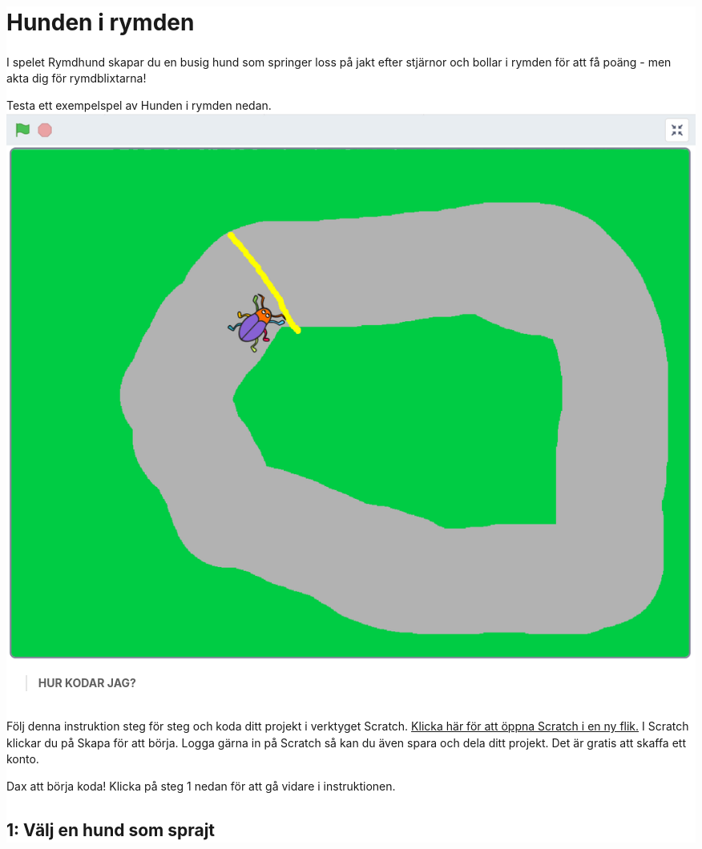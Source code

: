 # Hunden i rymden
I spelet Rymdhund skapar du en busig hund som springer loss på jakt efter stjärnor och bollar i rymden för att få poäng - men akta dig för rymdblixtarna! 

Testa ett exempelspel av Hunden i rymden nedan. <a href="https://scratch.mit.edu/projects/27697024/" target="_blank"> ![image alt text](BugRace_Intro_exempelspel.png)</a>

> **HUR KODAR JAG?** 
</br>
Följ denna instruktion steg för steg och koda ditt projekt i verktyget Scratch. <a href="https://scratch.mit.edu" target="_blank"> Klicka här för att öppna Scratch i en ny flik.</a> I Scratch klickar du på Skapa för att börja. Logga gärna in på Scratch så kan du även spara och dela ditt projekt. Det är gratis att skaffa ett konto.
</br>

Dax att börja koda! Klicka på steg 1 nedan för att gå vidare i instruktionen.

## 1: Välj en hund som sprajt
